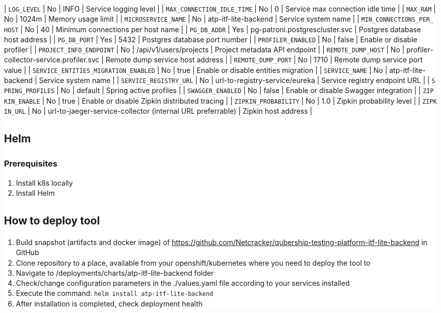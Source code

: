 | `LOG_LEVEL`                                    | No        | INFO                                                                             | Service logging level                                |
| `MAX_CONNECTION_IDLE_TIME`                     | No        | 0                                                                                | Service max connection idle time                     |
| `MAX_RAM`                                      | No        | 1024m                                                                            | Memory usage limit                                   |
| `MICROSERVICE_NAME`                            | No        | atp-itf-lite-backend                                                             | Service system name                                  |
| `MIN_CONNECTIONS_PER_HOST`                     | No        | 40                                                                               | Minimum connections per host name                    |
| `PG_DB_ADDR`                                   | Yes       | pg-patroni.postgrescluster.svc                                                   | Postgres database host address                       |
| `PG_DB_PORT`                                   | Yes       | 5432                                                                             | Postgres database port number                        |
| `PROFILER_ENABLED`                             | No        | false                                                                            | Enable or disable profiler                           |
| `PROJECT_INFO_ENDPOINT`                        | No        | /api/v1/users/projects                                                           | Project metadata API endpoint                        |
| `REMOTE_DUMP_HOST`                             | No        | profiler-collector-service.profiler.svc                                          | Remote dump service host address                     |
| `REMOTE_DUMP_PORT`                             | No        | 1710                                                                             | Remote dump service port value                       |
| `SERVICE_ENTITIES_MIGRATION_ENABLED`           | No        | true                                                                             | Enable or disable entities migration                 |
| `SERVICE_NAME`                                 | No        | atp-itf-lite-backend                                                             | Service system name                                  |
| `SERVICE_REGISTRY_URL`                         | No        | url-to-registry-service/eureka                                                   | Service registry endpoint URL                        |
| `SPRING_PROFILES`                              | No        | default                                                                          | Spring active profiles                               |
| `SWAGGER_ENABLED`                              | No        | false                                                                            | Enable or disable Swagger integration                |
| `ZIPKIN_ENABLE`                                | No        | true                                                                             | Enable or disable Zipkin distributed tracing         |
| `ZIPKIN_PROBABILITY`                           | No        | 1.0                                                                              | Zipkin probability level                             |
| `ZIPKIN_URL`                                   | No        | url-to-jaeger-service-collector (internal URL preferrable)                       | Zipkin host address                                  |

## Helm

### Prerequisites

1. Install k8s locally
2. Install Helm

## How to deploy tool

1. Build snapshot (artifacts and docker image) of https://github.com/Netcracker/qubership-testing-platform-itf-lite-backend in GitHub
2. Clone repository to a place, available from your openshift/kubernetes where you need to deploy the tool to
3. Navigate to <repository-root>/deployments/charts/atp-itf-lite-backend folder
4. Check/change configuration parameters in the ./values.yaml file according to your services installed
5. Execute the command: `helm install atp-itf-lite-backend`
6. After installation is completed, check deployment health
